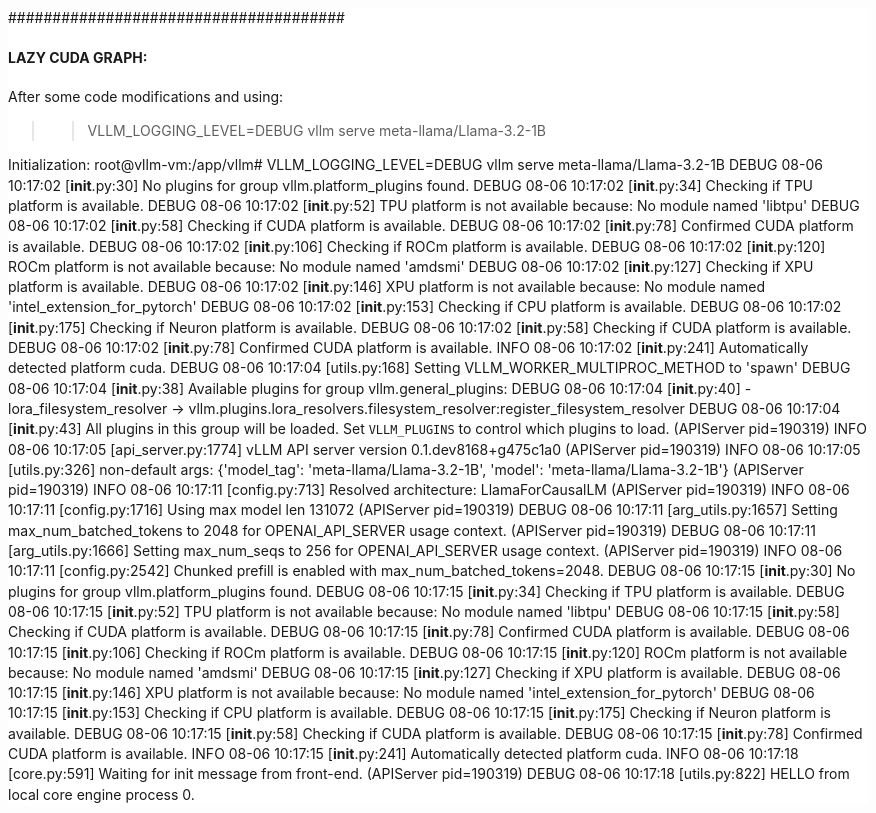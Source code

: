 

######################################

#### LAZY CUDA GRAPH:
After some code modifications and using:
>> VLLM_LOGGING_LEVEL=DEBUG vllm serve meta-llama/Llama-3.2-1B

Initialization:
root@vllm-vm:/app/vllm# VLLM_LOGGING_LEVEL=DEBUG vllm serve meta-llama/Llama-3.2-1B
DEBUG 08-06 10:17:02 [__init__.py:30] No plugins for group vllm.platform_plugins found.
DEBUG 08-06 10:17:02 [__init__.py:34] Checking if TPU platform is available.
DEBUG 08-06 10:17:02 [__init__.py:52] TPU platform is not available because: No module named 'libtpu'
DEBUG 08-06 10:17:02 [__init__.py:58] Checking if CUDA platform is available.
DEBUG 08-06 10:17:02 [__init__.py:78] Confirmed CUDA platform is available.
DEBUG 08-06 10:17:02 [__init__.py:106] Checking if ROCm platform is available.
DEBUG 08-06 10:17:02 [__init__.py:120] ROCm platform is not available because: No module named 'amdsmi'
DEBUG 08-06 10:17:02 [__init__.py:127] Checking if XPU platform is available.
DEBUG 08-06 10:17:02 [__init__.py:146] XPU platform is not available because: No module named 'intel_extension_for_pytorch'
DEBUG 08-06 10:17:02 [__init__.py:153] Checking if CPU platform is available.
DEBUG 08-06 10:17:02 [__init__.py:175] Checking if Neuron platform is available.
DEBUG 08-06 10:17:02 [__init__.py:58] Checking if CUDA platform is available.
DEBUG 08-06 10:17:02 [__init__.py:78] Confirmed CUDA platform is available.
INFO 08-06 10:17:02 [__init__.py:241] Automatically detected platform cuda.
DEBUG 08-06 10:17:04 [utils.py:168] Setting VLLM_WORKER_MULTIPROC_METHOD to 'spawn'
DEBUG 08-06 10:17:04 [__init__.py:38] Available plugins for group vllm.general_plugins:
DEBUG 08-06 10:17:04 [__init__.py:40] - lora_filesystem_resolver -> vllm.plugins.lora_resolvers.filesystem_resolver:register_filesystem_resolver
DEBUG 08-06 10:17:04 [__init__.py:43] All plugins in this group will be loaded. Set `VLLM_PLUGINS` to control which plugins to load.
(APIServer pid=190319) INFO 08-06 10:17:05 [api_server.py:1774] vLLM API server version 0.1.dev8168+g475c1a0
(APIServer pid=190319) INFO 08-06 10:17:05 [utils.py:326] non-default args: {'model_tag': 'meta-llama/Llama-3.2-1B', 'model': 'meta-llama/Llama-3.2-1B'}
(APIServer pid=190319) INFO 08-06 10:17:11 [config.py:713] Resolved architecture: LlamaForCausalLM
(APIServer pid=190319) INFO 08-06 10:17:11 [config.py:1716] Using max model len 131072
(APIServer pid=190319) DEBUG 08-06 10:17:11 [arg_utils.py:1657] Setting max_num_batched_tokens to 2048 for OPENAI_API_SERVER usage context.
(APIServer pid=190319) DEBUG 08-06 10:17:11 [arg_utils.py:1666] Setting max_num_seqs to 256 for OPENAI_API_SERVER usage context.
(APIServer pid=190319) INFO 08-06 10:17:11 [config.py:2542] Chunked prefill is enabled with max_num_batched_tokens=2048.
DEBUG 08-06 10:17:15 [__init__.py:30] No plugins for group vllm.platform_plugins found.
DEBUG 08-06 10:17:15 [__init__.py:34] Checking if TPU platform is available.
DEBUG 08-06 10:17:15 [__init__.py:52] TPU platform is not available because: No module named 'libtpu'
DEBUG 08-06 10:17:15 [__init__.py:58] Checking if CUDA platform is available.
DEBUG 08-06 10:17:15 [__init__.py:78] Confirmed CUDA platform is available.
DEBUG 08-06 10:17:15 [__init__.py:106] Checking if ROCm platform is available.
DEBUG 08-06 10:17:15 [__init__.py:120] ROCm platform is not available because: No module named 'amdsmi'
DEBUG 08-06 10:17:15 [__init__.py:127] Checking if XPU platform is available.
DEBUG 08-06 10:17:15 [__init__.py:146] XPU platform is not available because: No module named 'intel_extension_for_pytorch'
DEBUG 08-06 10:17:15 [__init__.py:153] Checking if CPU platform is available.
DEBUG 08-06 10:17:15 [__init__.py:175] Checking if Neuron platform is available.
DEBUG 08-06 10:17:15 [__init__.py:58] Checking if CUDA platform is available.
DEBUG 08-06 10:17:15 [__init__.py:78] Confirmed CUDA platform is available.
INFO 08-06 10:17:15 [__init__.py:241] Automatically detected platform cuda.
INFO 08-06 10:17:18 [core.py:591] Waiting for init message from front-end.
(APIServer pid=190319) DEBUG 08-06 10:17:18 [utils.py:822] HELLO from local core engine process 0.